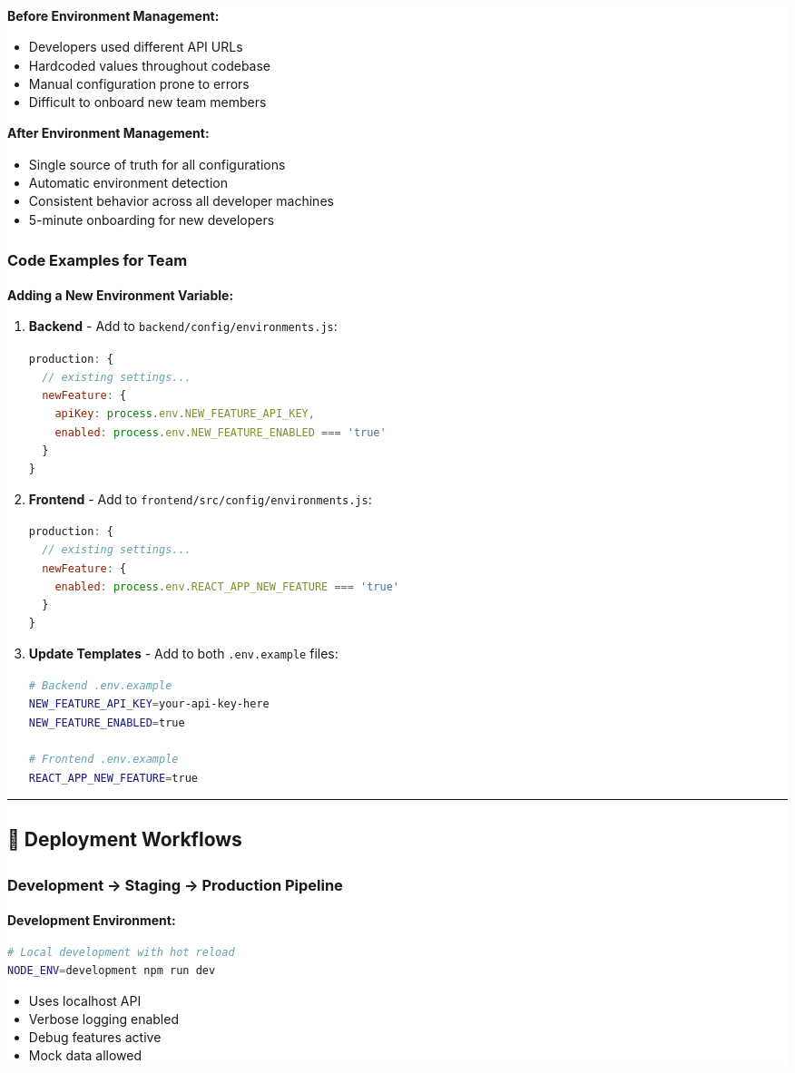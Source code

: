 **Before Environment Management:**
- Developers used different API URLs
- Hardcoded values throughout codebase
- Manual configuration prone to errors
- Difficult to onboard new team members

**After Environment Management:**
- Single source of truth for all configurations
- Automatic environment detection
- Consistent behavior across all developer machines
- 5-minute onboarding for new developers

### Code Examples for Team

**Adding a New Environment Variable:**

1. **Backend** - Add to `backend/config/environments.js`:
   ```javascript
   production: {
     // existing settings...
     newFeature: {
       apiKey: process.env.NEW_FEATURE_API_KEY,
       enabled: process.env.NEW_FEATURE_ENABLED === 'true'
     }
   }
   ```

2. **Frontend** - Add to `frontend/src/config/environments.js`:
   ```javascript
   production: {
     // existing settings...
     newFeature: {
       enabled: process.env.REACT_APP_NEW_FEATURE === 'true'
     }
   }
   ```

3. **Update Templates** - Add to both `.env.example` files:
   ```bash
   # Backend .env.example
   NEW_FEATURE_API_KEY=your-api-key-here
   NEW_FEATURE_ENABLED=true
   
   # Frontend .env.example  
   REACT_APP_NEW_FEATURE=true
   ```

---

## 🚀 Deployment Workflows

### Development → Staging → Production Pipeline

**Development Environment:**
```bash
# Local development with hot reload
NODE_ENV=development npm run dev
```
- Uses localhost API
- Verbose logging enabled
- Debug features active
- Mock data allowed
